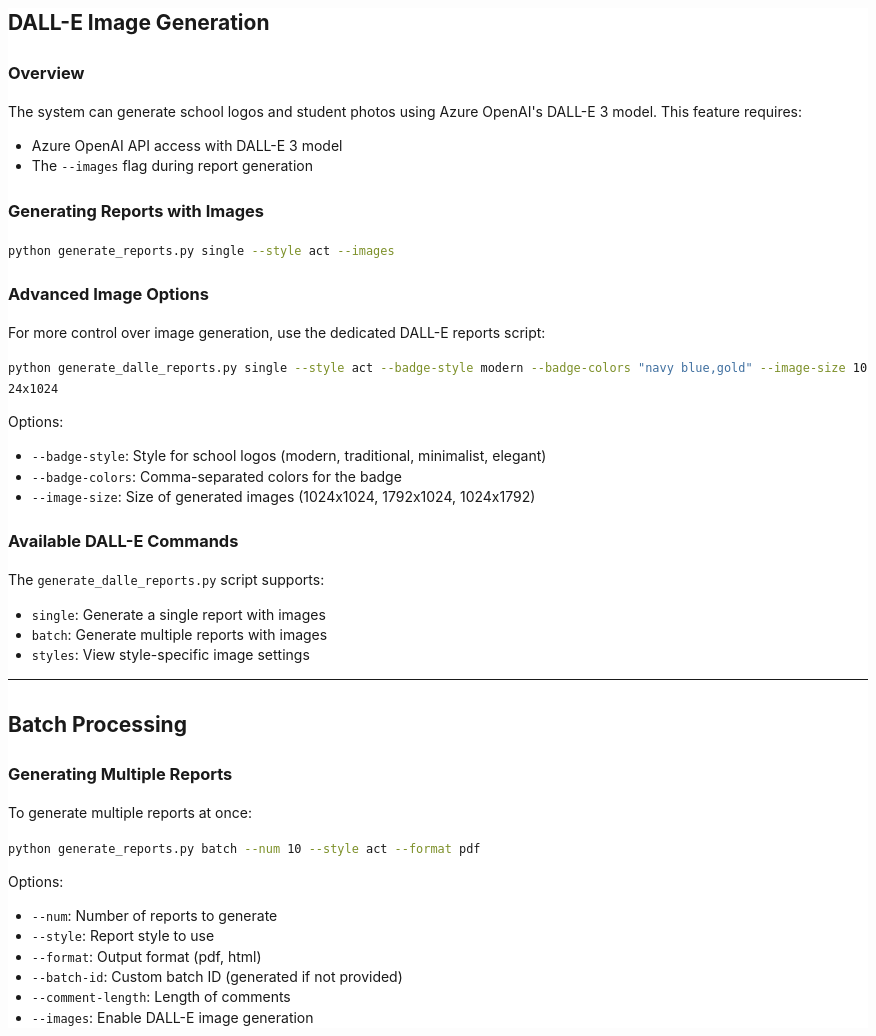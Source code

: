 ## DALL-E Image Generation

### Overview

The system can generate school logos and student photos using Azure OpenAI's DALL-E 3 model. This feature requires:

- Azure OpenAI API access with DALL-E 3 model
- The `--images` flag during report generation

### Generating Reports with Images

```bash
python generate_reports.py single --style act --images
```

### Advanced Image Options

For more control over image generation, use the dedicated DALL-E reports script:

```bash
python generate_dalle_reports.py single --style act --badge-style modern --badge-colors "navy blue,gold" --image-size 1024x1024
```

Options:
- `--badge-style`: Style for school logos (modern, traditional, minimalist, elegant)
- `--badge-colors`: Comma-separated colors for the badge
- `--image-size`: Size of generated images (1024x1024, 1792x1024, 1024x1792)

### Available DALL-E Commands

The `generate_dalle_reports.py` script supports:

- `single`: Generate a single report with images
- `batch`: Generate multiple reports with images
- `styles`: View style-specific image settings

---

## Batch Processing

### Generating Multiple Reports

To generate multiple reports at once:

```bash
python generate_reports.py batch --num 10 --style act --format pdf
```

Options:
- `--num`: Number of reports to generate
- `--style`: Report style to use
- `--format`: Output format (pdf, html)
- `--batch-id`: Custom batch ID (generated if not provided)
- `--comment-length`: Length of comments
- `--images`: Enable DALL-E image generation

